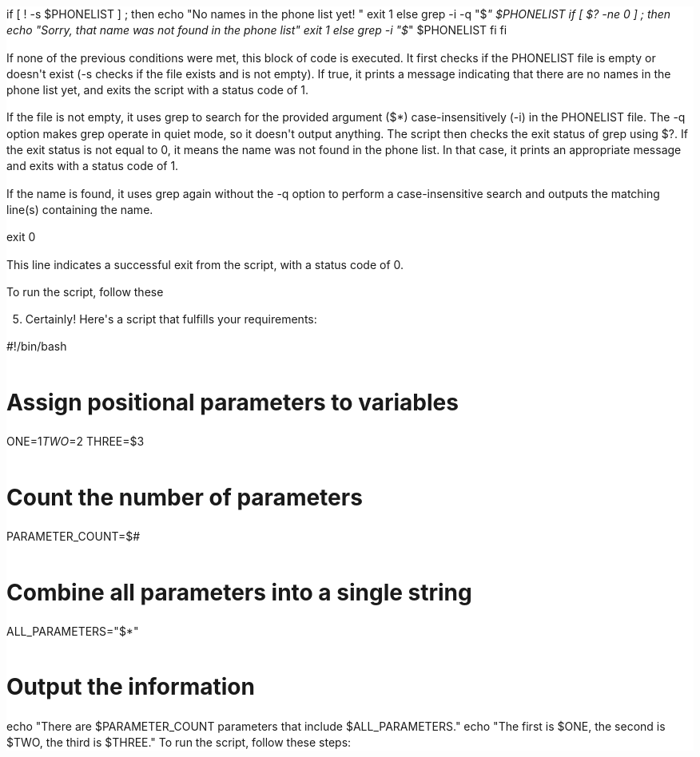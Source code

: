 if [ ! -s $PHONELIST ] ; then
    echo "No names in the phone list yet! "
    exit 1
else
    grep -i -q "$*" $PHONELIST
    if [ $? -ne 0 ] ; then
        echo "Sorry, that name was not found in the phone list"
        exit 1
    else
        grep -i "$*" $PHONELIST
    fi
fi


If none of the previous conditions were met, this block of code is executed. It first checks if the PHONELIST file is empty or doesn't exist (-s checks if the file exists and is not empty). If true, it prints a message indicating that there are no names in the phone list yet, and exits the script with a status code of 1.

If the file is not empty, it uses grep to search for the provided argument ($*) case-insensitively (-i) in the PHONELIST file. The -q option makes grep operate in quiet mode, so it doesn't output anything. The script then checks the exit status of grep using $?. If the exit status is not equal to 0, it means the name was not found in the phone list. In that case, it prints an appropriate message and exits with a status code of 1.

If the name is found, it uses grep again without the -q option to perform a case-insensitive search and outputs the matching line(s) containing the name.


exit 0

This line indicates a successful exit from the script, with a status code of 0.

To run the script, follow these



5)  Certainly! Here's a script that fulfills your requirements:


#!/bin/bash

# Assign positional parameters to variables
ONE=$1
TWO=$2
THREE=$3

# Count the number of parameters
PARAMETER_COUNT=$#

# Combine all parameters into a single string
ALL_PARAMETERS="$*"

# Output the information
echo "There are $PARAMETER_COUNT parameters that include $ALL_PARAMETERS."
echo "The first is $ONE, the second is $TWO, the third is $THREE."
To run the script, follow these steps:

